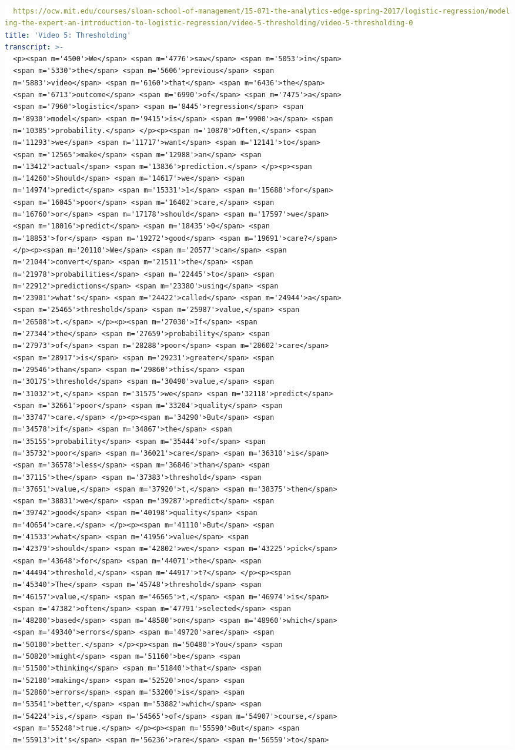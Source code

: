```yaml
  https://ocw.mit.edu/courses/sloan-school-of-management/15-071-the-analytics-edge-spring-2017/logistic-regression/modeling-the-expert-an-introduction-to-logistic-regression/video-5-thresholding/video-5-thresholding-0
title: 'Video 5: Thresholding'
transcript: >-
  <p><span m='4500'>We</span> <span m='4776'>saw</span> <span m='5053'>in</span>
  <span m='5330'>the</span> <span m='5606'>previous</span> <span
  m='5883'>video</span> <span m='6160'>that</span> <span m='6436'>the</span>
  <span m='6713'>outcome</span> <span m='6990'>of</span> <span m='7475'>a</span>
  <span m='7960'>logistic</span> <span m='8445'>regression</span> <span
  m='8930'>model</span> <span m='9415'>is</span> <span m='9900'>a</span> <span
  m='10385'>probability.</span> </p><p><span m='10870'>Often,</span> <span
  m='11293'>we</span> <span m='11717'>want</span> <span m='12141'>to</span>
  <span m='12565'>make</span> <span m='12988'>an</span> <span
  m='13412'>actual</span> <span m='13836'>prediction.</span> </p><p><span
  m='14260'>Should</span> <span m='14617'>we</span> <span
  m='14974'>predict</span> <span m='15331'>1</span> <span m='15688'>for</span>
  <span m='16045'>poor</span> <span m='16402'>care,</span> <span
  m='16760'>or</span> <span m='17178'>should</span> <span m='17597'>we</span>
  <span m='18016'>predict</span> <span m='18435'>0</span> <span
  m='18853'>for</span> <span m='19272'>good</span> <span m='19691'>care?</span>
  </p><p><span m='20110'>We</span> <span m='20577'>can</span> <span
  m='21044'>convert</span> <span m='21511'>the</span> <span
  m='21978'>probabilities</span> <span m='22445'>to</span> <span
  m='22912'>predictions</span> <span m='23380'>using</span> <span
  m='23901'>what's</span> <span m='24422'>called</span> <span m='24944'>a</span>
  <span m='25465'>threshold</span> <span m='25987'>value,</span> <span
  m='26508'>t.</span> </p><p><span m='27030'>If</span> <span
  m='27344'>the</span> <span m='27659'>probability</span> <span
  m='27973'>of</span> <span m='28288'>poor</span> <span m='28602'>care</span>
  <span m='28917'>is</span> <span m='29231'>greater</span> <span
  m='29546'>than</span> <span m='29860'>this</span> <span
  m='30175'>threshold</span> <span m='30490'>value,</span> <span
  m='31032'>t,</span> <span m='31575'>we</span> <span m='32118'>predict</span>
  <span m='32661'>poor</span> <span m='33204'>quality</span> <span
  m='33747'>care.</span> </p><p><span m='34290'>But</span> <span
  m='34578'>if</span> <span m='34867'>the</span> <span
  m='35155'>probability</span> <span m='35444'>of</span> <span
  m='35732'>poor</span> <span m='36021'>care</span> <span m='36310'>is</span>
  <span m='36578'>less</span> <span m='36846'>than</span> <span
  m='37115'>the</span> <span m='37383'>threshold</span> <span
  m='37651'>value,</span> <span m='37920'>t,</span> <span m='38375'>then</span>
  <span m='38831'>we</span> <span m='39287'>predict</span> <span
  m='39742'>good</span> <span m='40198'>quality</span> <span
  m='40654'>care.</span> </p><p><span m='41110'>But</span> <span
  m='41533'>what</span> <span m='41956'>value</span> <span
  m='42379'>should</span> <span m='42802'>we</span> <span m='43225'>pick</span>
  <span m='43648'>for</span> <span m='44071'>the</span> <span
  m='44494'>threshold,</span> <span m='44917'>t?</span> </p><p><span
  m='45340'>The</span> <span m='45748'>threshold</span> <span
  m='46157'>value,</span> <span m='46565'>t,</span> <span m='46974'>is</span>
  <span m='47382'>often</span> <span m='47791'>selected</span> <span
  m='48200'>based</span> <span m='48580'>on</span> <span m='48960'>which</span>
  <span m='49340'>errors</span> <span m='49720'>are</span> <span
  m='50100'>better.</span> </p><p><span m='50480'>You</span> <span
  m='50820'>might</span> <span m='51160'>be</span> <span
  m='51500'>thinking</span> <span m='51840'>that</span> <span
  m='52180'>making</span> <span m='52520'>no</span> <span
  m='52860'>errors</span> <span m='53200'>is</span> <span
  m='53541'>better,</span> <span m='53882'>which</span> <span
  m='54224'>is,</span> <span m='54565'>of</span> <span m='54907'>course,</span>
  <span m='55248'>true.</span> </p><p><span m='55590'>But</span> <span
  m='55913'>it's</span> <span m='56236'>rare</span> <span m='56559'>to</span>
```